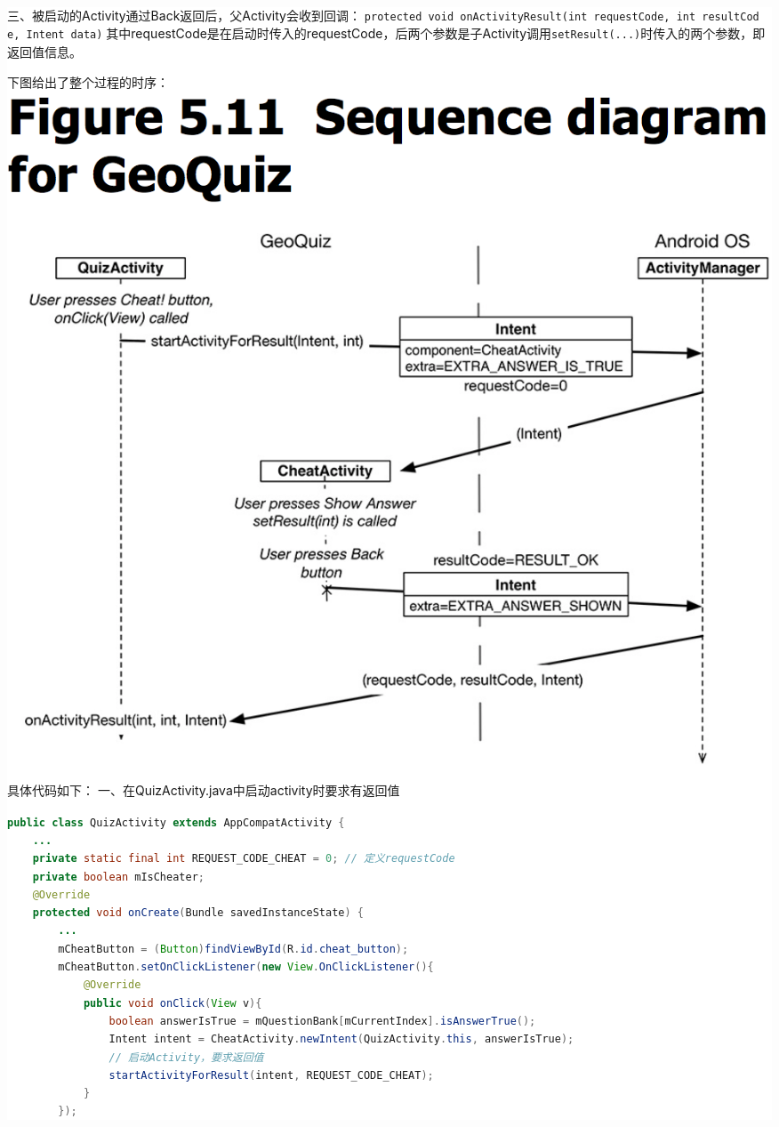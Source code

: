 三、被启动的Activity通过Back返回后，父Activity会收到回调：
`protected void onActivityResult(int requestCode, int resultCode, Intent data)`
其中requestCode是在启动时传入的requestCode，后两个参数是子Activity调用`setResult(...)`时传入的两个参数，即返回值信息。

下图给出了整个过程的时序：
![](1016AndroidProgrammingBNRG05/img06.png)

具体代码如下：
一、在QuizActivity.java中启动activity时要求有返回值
``` java
public class QuizActivity extends AppCompatActivity {
    ...
    private static final int REQUEST_CODE_CHEAT = 0; // 定义requestCode
    private boolean mIsCheater;
    @Override
    protected void onCreate(Bundle savedInstanceState) {
        ...
        mCheatButton = (Button)findViewById(R.id.cheat_button);
        mCheatButton.setOnClickListener(new View.OnClickListener(){
            @Override
            public void onClick(View v){
                boolean answerIsTrue = mQuestionBank[mCurrentIndex].isAnswerTrue();
                Intent intent = CheatActivity.newIntent(QuizActivity.this, answerIsTrue);
                // 启动Activity，要求返回值
                startActivityForResult(intent, REQUEST_CODE_CHEAT);  
            }
        });
```